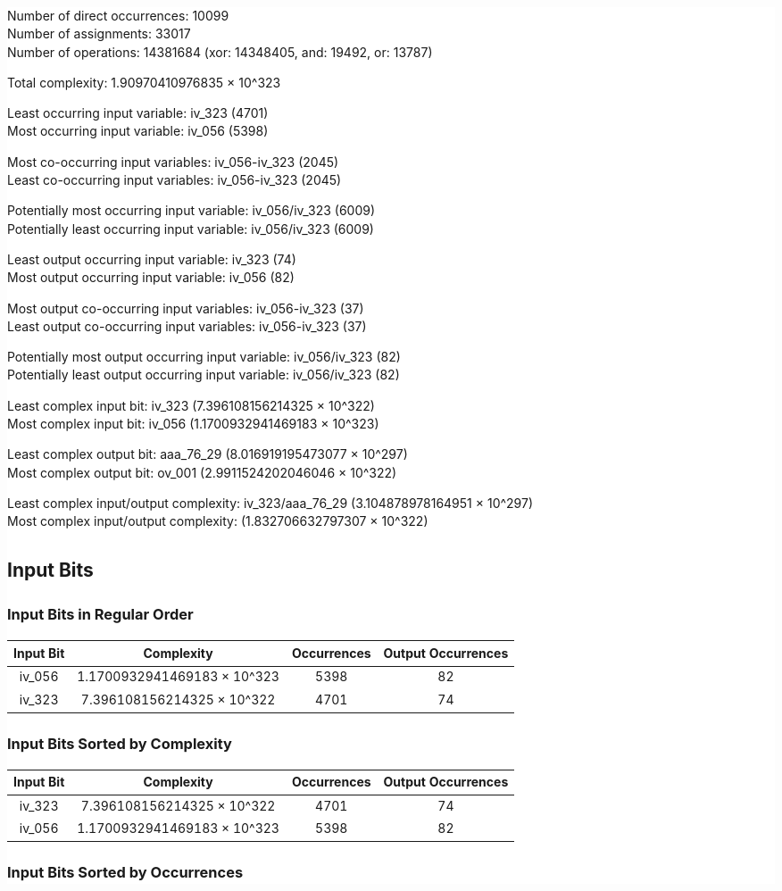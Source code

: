 Number of direct occurrences: 10099  
Number of assignments: 33017  
Number of operations: 14381684
(xor: 14348405,
and: 19492,
or: 13787)

Total complexity: 1.90970410976835 × 10^323

Least occurring input variable: iv_323 (4701)  
Most occurring input variable: iv_056 (5398)

Most co-occurring input variables: iv_056-iv_323 (2045)  
Least co-occurring input variables: iv_056-iv_323 (2045)

Potentially most occurring input variable: iv_056/iv_323 (6009)  
Potentially least occurring input variable: iv_056/iv_323 (6009)

Least output occurring input variable: iv_323 (74)  
Most output occurring input variable: iv_056 (82)

Most output co-occurring input variables: iv_056-iv_323 (37)  
Least output co-occurring input variables: iv_056-iv_323 (37)

Potentially most output occurring input variable: iv_056/iv_323 (82)  
Potentially least output occurring input variable: iv_056/iv_323 (82)

Least complex input bit: iv_323 (7.396108156214325 × 10^322)  
Most complex input bit: iv_056 (1.1700932941469183 × 10^323)

Least complex output bit: aaa_76_29 (8.016919195473077 × 10^297)  
Most complex output bit: ov_001 (2.9911524202046046 × 10^322)

Least complex input/output complexity: iv_323/aaa_76_29 (3.104878978164951 × 10^297)  
Most complex input/output complexity:  (1.832706632797307 × 10^322)

## Input Bits

### Input Bits in Regular Order

| Input Bit | Complexity | Occurrences | Output Occurrences |
|:---------:|:----------:|:-----------:|:------------------:|
| iv_056 | 1.1700932941469183 × 10^323 | 5398 | 82 |
| iv_323 | 7.396108156214325 × 10^322 | 4701 | 74 |

### Input Bits Sorted by Complexity

| Input Bit | Complexity | Occurrences | Output Occurrences |
|:---------:|:----------:|:-----------:|:------------------:|
| iv_323 | 7.396108156214325 × 10^322 | 4701 | 74 |
| iv_056 | 1.1700932941469183 × 10^323 | 5398 | 82 |

### Input Bits Sorted by Occurrences
